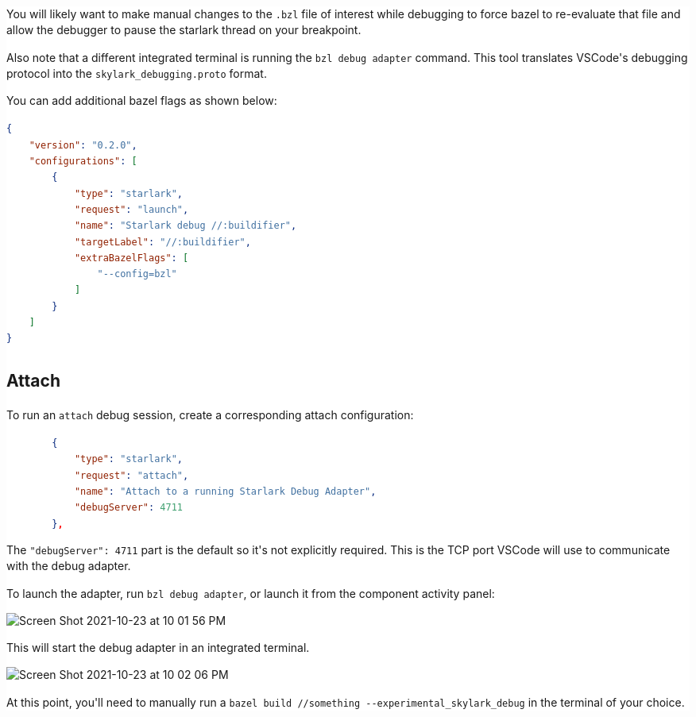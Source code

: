 You will likely want to make manual changes to the `.bzl` file of interest while
debugging to force bazel to re-evaluate that file and allow the debugger to
pause the starlark thread on your breakpoint.

Also note that a different integrated terminal is running the `bzl debug
adapter` command.  This tool translates VSCode's debugging protocol into the
`skylark_debugging.proto` format.

You can add additional bazel flags as shown below:

```json
{
    "version": "0.2.0",
    "configurations": [
        {
            "type": "starlark",
            "request": "launch",
            "name": "Starlark debug //:buildifier",
            "targetLabel": "//:buildifier",
            "extraBazelFlags": [
                "--config=bzl"
            ]
        }
    ]
}
```

## Attach

To run an `attach` debug session, create a corresponding attach configuration:

```json
        {
            "type": "starlark",
            "request": "attach",
            "name": "Attach to a running Starlark Debug Adapter",
            "debugServer": 4711
        },
```

The `"debugServer": 4711` part is the default so it's not explicitly required.
This is the TCP port VSCode will use to communicate with the debug adapter.

To launch the adapter, run `bzl debug adapter`, or launch it from the component
activity panel:

<img width="1290" alt="Screen Shot 2021-10-23 at 10 01 56 PM" src="https://user-images.githubusercontent.com/50580/138580187-5e68a8ce-c61c-4908-9d89-4fc5d8253494.png">

This will start the debug adapter in an integrated terminal.

<img width="1290" alt="Screen Shot 2021-10-23 at 10 02 06 PM" src="https://user-images.githubusercontent.com/50580/138580191-6488cd46-20fa-47d2-8fea-188020aeeb3c.png">

At this point, you'll need to manually run a `bazel build //something
--experimental_skylark_debug` in the terminal of your choice.

